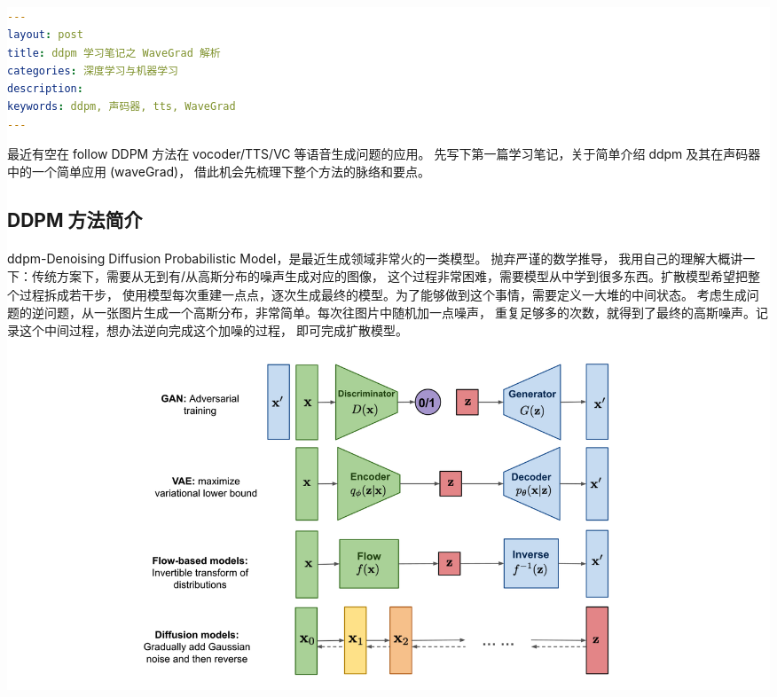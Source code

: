 ```yaml
---
layout: post
title: ddpm 学习笔记之 WaveGrad 解析
categories: 深度学习与机器学习
description: 
keywords: ddpm, 声码器, tts, WaveGrad
---
```


最近有空在 follow DDPM 方法在 vocoder/TTS/VC 等语音生成问题的应用。
先写下第一篇学习笔记，关于简单介绍 ddpm 及其在声码器中的一个简单应用 (waveGrad)，
借此机会先梳理下整个方法的脉络和要点。

## DDPM 方法简介

ddpm-Denoising Diffusion Probabilistic Model，是最近生成领域非常火的一类模型。
抛弃严谨的数学推导，
我用自己的理解大概讲一下：传统方案下，需要从无到有/从高斯分布的噪声生成对应的图像，
这个过程非常困难，需要模型从中学到很多东西。扩散模型希望把整个过程拆成若干步，
使用模型每次重建一点点，逐次生成最终的模型。为了能够做到这个事情，需要定义一大堆的中间状态。
考虑生成问题的逆问题，从一张图片生成一个高斯分布，非常简单。每次往图片中随机加一点噪声，
重复足够多的次数，就得到了最终的高斯噪声。记录这个中间过程，想办法逆向完成这个加噪的过程，
即可完成扩散模型。

<div style="text-align: center"><img src="https://github.com/Liu-Feng-deeplearning/Liu-Feng-deeplearning.github.io/blob/master/images/posts/2022/2022-08-26-ddpm-0.png?raw=true" width="600" /></div>

